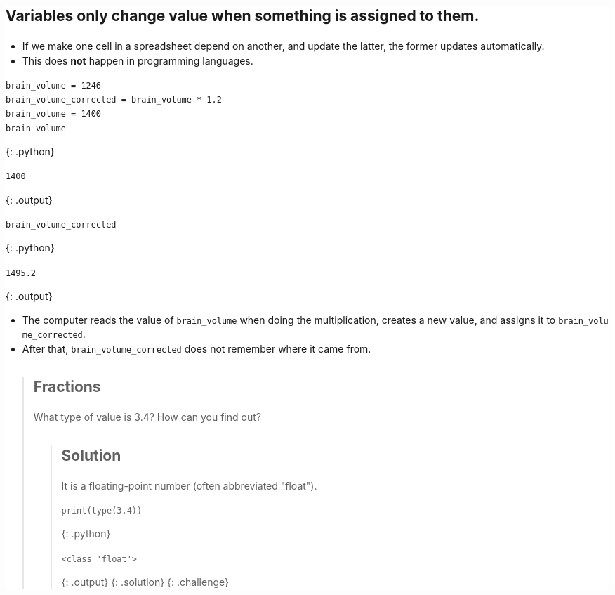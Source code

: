 ## Variables only change value when something is assigned to them.

*   If we make one cell in a spreadsheet depend on another,
    and update the latter,
    the former updates automatically.
*   This does **not** happen in programming languages.

~~~
brain_volume = 1246
brain_volume_corrected = brain_volume * 1.2
brain_volume = 1400
brain_volume
~~~
{: .python}

~~~
1400
~~~
{: .output}

~~~
brain_volume_corrected
~~~
{: .python}

~~~
1495.2
~~~
{: .output}

*   The computer reads the value of `brain_volume` when doing the multiplication,
    creates a new value, and assigns it to `brain_volume_corrected`.
*   After that, `brain_volume_corrected` does not remember where it came from.

> ## Fractions
> 
> What type of value is 3.4?
> How can you find out?
> 
> > ## Solution
> > 
> > It is a floating-point number (often abbreviated "float").
> > 
> > ~~~
> > print(type(3.4))
> > ~~~
> > {: .python}
> > ~~~
> > <class 'float'>
> > ~~~
> > {: .output}
> {: .solution}
{: .challenge}
